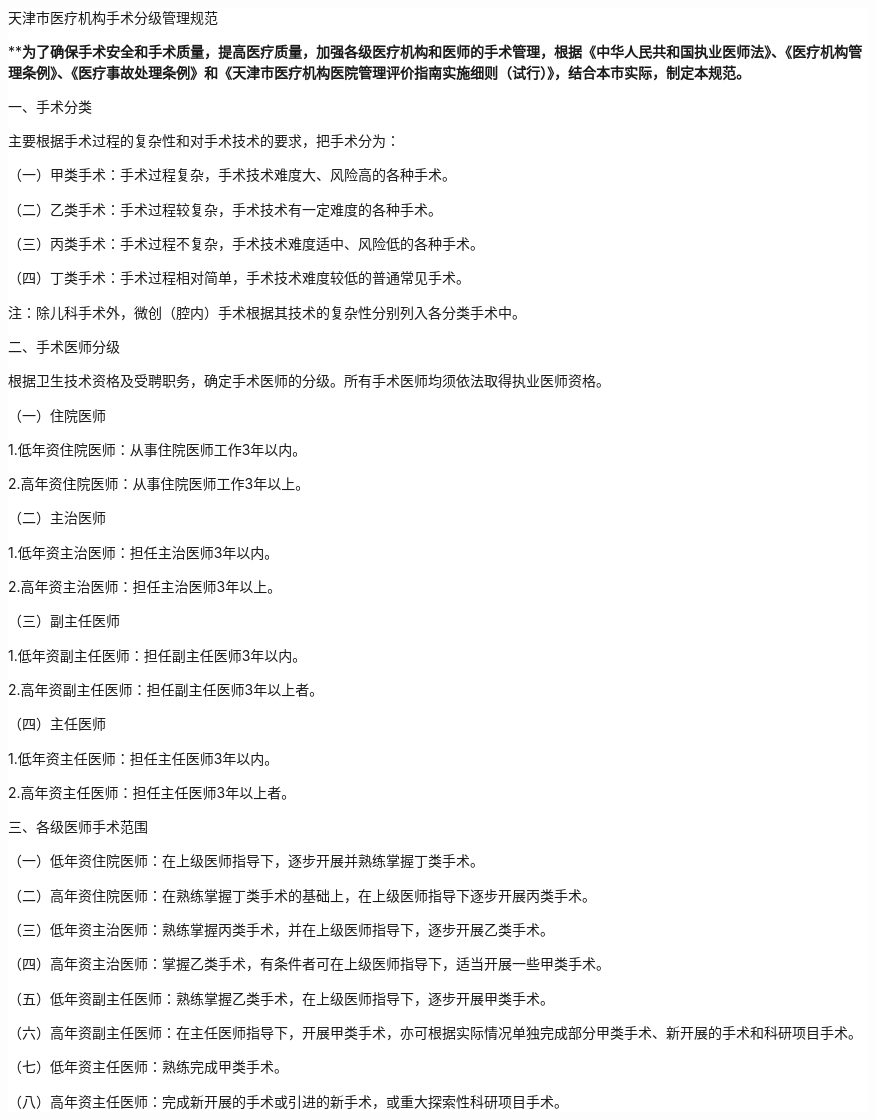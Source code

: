 天津市医疗机构手术分级管理规范

******为了确保手术安全和手术质量，提高医疗质量，加强各级医疗机构和医师的手术管理，根据《中华人民共和国执业医师法》、《医疗机构管理条例》、《医疗事故处理条例》和《天津市医疗机构医院管理评价指南实施细则（试行）》，结合本市实际，制定本规范。****

一、手术分类

主要根据手术过程的复杂性和对手术技术的要求，把手术分为：

（一）甲类手术：手术过程复杂，手术技术难度大、风险高的各种手术。

（二）乙类手术：手术过程较复杂，手术技术有一定难度的各种手术。

（三）丙类手术：手术过程不复杂，手术技术难度适中、风险低的各种手术。

（四）丁类手术：手术过程相对简单，手术技术难度较低的普通常见手术。

注：除儿科手术外，微创（腔内）手术根据其技术的复杂性分别列入各分类手术中。

二、手术医师分级

根据卫生技术资格及受聘职务，确定手术医师的分级。所有手术医师均须依法取得执业医师资格。

（一）住院医师

1.低年资住院医师：从事住院医师工作3年以内。

2.高年资住院医师：从事住院医师工作3年以上。

（二）主治医师

1.低年资主治医师：担任主治医师3年以内。

2.高年资主治医师：担任主治医师3年以上。

（三）副主任医师

1.低年资副主任医师：担任副主任医师3年以内。

2.高年资副主任医师：担任副主任医师3年以上者。

（四）主任医师

1.低年资主任医师：担任主任医师3年以内。

2.高年资主任医师：担任主任医师3年以上者。

三、各级医师手术范围

（一）低年资住院医师：在上级医师指导下，逐步开展并熟练掌握丁类手术。

（二）高年资住院医师：在熟练掌握丁类手术的基础上，在上级医师指导下逐步开展丙类手术。

（三）低年资主治医师：熟练掌握丙类手术，并在上级医师指导下，逐步开展乙类手术。

（四）高年资主治医师：掌握乙类手术，有条件者可在上级医师指导下，适当开展一些甲类手术。

（五）低年资副主任医师：熟练掌握乙类手术，在上级医师指导下，逐步开展甲类手术。

（六）高年资副主任医师：在主任医师指导下，开展甲类手术，亦可根据实际情况单独完成部分甲类手术、新开展的手术和科研项目手术。

（七）低年资主任医师：熟练完成甲类手术。

（八）高年资主任医师：完成新开展的手术或引进的新手术，或重大探索性科研项目手术。
